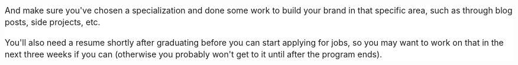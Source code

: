 And make sure you've chosen a specialization and done some work to build your brand in that specific area, such as through blog posts, side projects, etc.

You'll also need a resume shortly after graduating before you can start applying for jobs, so you may want to work on that in the next three weeks if you can (otherwise you probably won't get to it until after the program ends).
